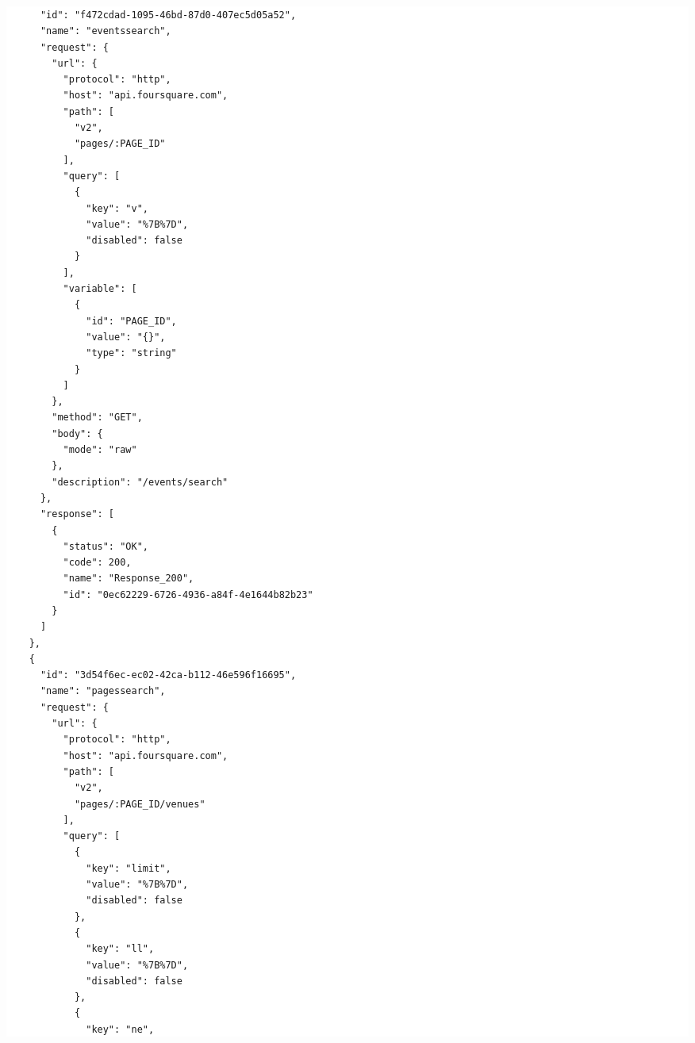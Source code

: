           "id": "f472cdad-1095-46bd-87d0-407ec5d05a52",
          "name": "eventssearch",
          "request": {
            "url": {
              "protocol": "http",
              "host": "api.foursquare.com",
              "path": [
                "v2",
                "pages/:PAGE_ID"
              ],
              "query": [
                {
                  "key": "v",
                  "value": "%7B%7D",
                  "disabled": false
                }
              ],
              "variable": [
                {
                  "id": "PAGE_ID",
                  "value": "{}",
                  "type": "string"
                }
              ]
            },
            "method": "GET",
            "body": {
              "mode": "raw"
            },
            "description": "/events/search"
          },
          "response": [
            {
              "status": "OK",
              "code": 200,
              "name": "Response_200",
              "id": "0ec62229-6726-4936-a84f-4e1644b82b23"
            }
          ]
        },
        {
          "id": "3d54f6ec-ec02-42ca-b112-46e596f16695",
          "name": "pagessearch",
          "request": {
            "url": {
              "protocol": "http",
              "host": "api.foursquare.com",
              "path": [
                "v2",
                "pages/:PAGE_ID/venues"
              ],
              "query": [
                {
                  "key": "limit",
                  "value": "%7B%7D",
                  "disabled": false
                },
                {
                  "key": "ll",
                  "value": "%7B%7D",
                  "disabled": false
                },
                {
                  "key": "ne",
